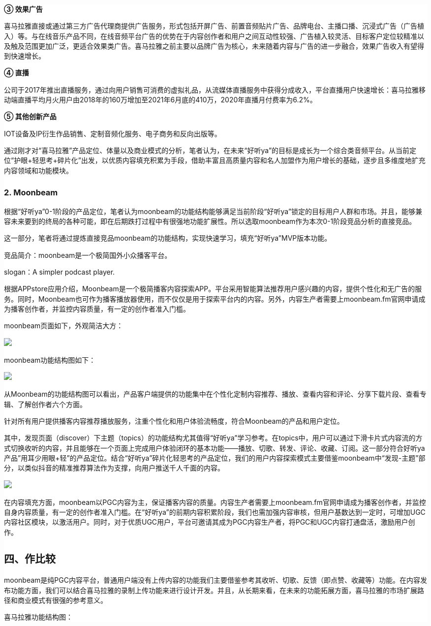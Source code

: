 **③ 效果广告**

喜马拉雅直接或通过第三方广告代理商提供广告服务，形式包括开屏广告、前置音频贴片广告、品牌电台、主播口播、沉浸式广告（广告植入）等。与在线音乐产品不同，在线音频平台广告的优势在于内容创作者和用户之间互动性较强、广告植入较灵活、目标客户定位较精准以及触及范围更加广泛，更适合效果类广告。喜马拉雅之前主要以品牌广告为核心，未来随着内容与广告的进一步融合，效果广告收入有望得到快速增长。

**④ 直播**

公司于2017年推出直播服务，通过向用户销售可消费的虚拟礼品，从流媒体直播服务中获得分成收入，平台直播用户快速增长：喜马拉雅移动端直播平均月火用户由2018年的160万增加至2021年6月底的410万，2020年直播月付费率为6.2%。

**⑤ 其他创新产品**

IOT设备及IP衍生作品销售、定制音频化服务、电子商务和反向出版等。

通过刚才对“喜马拉雅”产品定位、体量以及商业模式的分析，笔者认为，在未来“好听ya”的目标是成长为一个综合类音频平台。从当前定位“护眼+轻思考+碎片化”出发，以优质内容填充积累为手段，借助丰富且高质量内容和名人加盟作为用户增长的基础，逐步且多维度地扩充内容领域和功能模块。

### 2\. Moonbeam

根据“好听ya”0-1阶段的产品定位，笔者认为moonbeam的功能结构能够满足当前阶段“好听ya”锁定的目标用户人群和市场。并且，能够兼容未来要到的终局的各种可能，即在后期跌打过程中有很强地功能扩展性。所以选取moonbeam作为本次0-1阶段竞品分析的直接竞品。

这一部分，笔者将通过提炼直接竞品moonbeam的功能结构，实现快速学习，填充“好听ya”MVP版本功能。

竞品简介：moonbeam是一个极简国外小众播客平台。

slogan：A simpler podcast player.

根据APPstore应用介绍，Moonbeam是一个极简播客内容探索APP。平台采用智能算法推荐用户感兴趣的内容，提供个性化和无广告的服务。同时，Moonbeam也可作为播客播放器使用，而不仅仅是用于探索平台内的内容。另外，内容生产者需要上moonbeam.fm官网申请成为播客创作者，并监控内容质量，有一定的创作者准入门槛。

moonbeam页面如下，外观简洁大方：

![](https://image.woshipm.com/2023/03/29/373dbab2-cdcf-11ed-9e02-00163e0b5ff3.png)

moonbeam功能结构图如下：

![](https://image.woshipm.com/2023/03/27/607d0ac0-cc4b-11ed-8eac-00163e0b5ff3.png)

从Moonbeam的功能结构图可以看出，产品客户端提供的功能集中在个性化定制内容推荐、播放、查看内容和评论、分享下载片段、查看专辑、了解创作者六个方面。

针对所有用户提供播客内容推荐播放服务，注重个性化和用户体验流畅度，符合Moonbeam的产品和用户定位。

其中，发现页面（discover）下主题（topics）的功能结构尤其值得“好听ya”学习参考。在topics中，用户可以通过下滑卡片式内容流的方式切换收听的内容，并且能够在一个页面上完成用户体验闭环的基本功能——播放、切歌、转发、评论、收藏、订阅。这一部分符合好听ya产品”用耳少用眼+轻”的产品定位。结合“好听ya”碎片化轻思考的产品定位，我们的用户内容探索模式主要借鉴moonbeam中“发现-主题”部分，以类似抖音的精准推荐算法作为支撑，向用户推送千人千面的内容。

![](https://image.woshipm.com/2023/03/29/960bfcb0-cdd0-11ed-ad95-00163e0b5ff3.png)

在内容填充方面，moonbeam以PGC内容为主，保证播客内容的质量。内容生产者需要上moonbeam.fm官网申请成为播客创作者，并监控自身内容质量，有一定的创作者准入门槛。在“好听ya”的前期内容积累阶段，我们也需加强内容审核，但用户基数达到一定时，可增加UGC内容社区模块，以激活用户。同时，对于优质UGC用户，平台可邀请其成为PGC内容生产者，将PGC和UGC内容打通盘活，激励用户创作。

## 四、作比较

moonbeam是纯PGC内容平台，普通用户端没有上传内容的功能我们主要借鉴参考其收听、切歌、反馈（即点赞、收藏等）功能。在内容发布功能方面，我们可以结合喜马拉雅的录制上传功能来进行设计开发。并且，从长期来看，在未来的功能拓展方面，喜马拉雅的市场扩展路径和商业模式有很强的参考意义。

喜马拉雅功能结构图：
